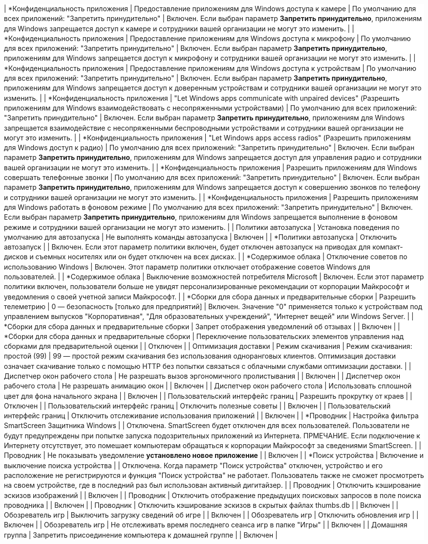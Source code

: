 | *Конфиденциальность приложения | Предоставление приложениям для Windows доступа к камере | По умолчанию для всех приложений: "Запретить принудительно" | Включен. Если выбран параметр **Запретить принудительно**, приложениям для Windows запрещается доступ к камере и сотрудники вашей организации не могут это изменить. |
| *Конфиденциальность приложения | Предоставление приложениям для Windows доступа к микрофону | По умолчанию для всех приложений: "Запретить принудительно" | Включен. Если выбран параметр **Запретить принудительно**, приложениям для Windows запрещается доступ к микрофону и сотрудники вашей организации не могут это изменить. |
| *Конфиденциальность приложения | Предоставление приложениям для Windows доступа к устройствам | По умолчанию для всех приложений: "Запретить принудительно" | Включен. Если выбран параметр **Запретить принудительно**, приложениям для Windows запрещается доступ к доверенным устройствам и сотрудники вашей организации не могут это изменить. |
| *Конфиденциальность приложения | "Let Windows apps communicate with unpaired devices" (Разрешить приложениям для Windows взаимодействовать с несопряженными устройствами) | По умолчанию для всех приложений: "Запретить принудительно" | Включен. Если выбран параметр **Запретить принудительно**, приложениям для Windows запрещается взаимодействие с несопряженными беспроводными устройствами и сотрудники вашей организации не могут это изменить. |
| *Конфиденциальность приложения | "Let Windows apps access radios" (Разрешить приложениям для Windows доступ к радио) | По умолчанию для всех приложений: "Запретить принудительно" | Включен. Если выбран параметр **Запретить принудительно**, приложениям для Windows запрещается доступ для управления радио и сотрудники вашей организации не могут это изменить. |
| *Конфиденциальность приложения | Разрешить приложениям для Windows совершать телефонные звонки | По умолчанию для всех приложений: "Запретить принудительно" | Включен. Если выбран параметр **Запретить принудительно**, приложениям для Windows запрещается доступ к совершению звонков по телефону и сотрудники вашей организации не могут это изменить. |
| *Конфиденциальность приложения | Разрешить приложениям для Windows работать в фоновом режиме | По умолчанию для всех приложений: "Запретить принудительно" | Включен. Если выбран параметр **Запретить принудительно**, приложениям для Windows запрещается выполнение в фоновом режиме и сотрудники вашей организации не могут это изменить. |
| Политики автозапуска | Установка поведения по умолчанию для автозапуска | Не выполнять команды автозапуска | Включен |
| *Политики автозапуска | Отключить автозапуск |   | Включен. Если этот параметр политики включен, будет отключен автозапуск на приводах для компакт-дисков и съемных носителях или он будет отключен на всех дисках. |
| *Содержимое облака | Отключение советов по использованию Windows | Включен. Этот параметр политики отключает отображение советов Windows для пользователей. |
| *Содержимое облака | Выключение возможностей потребителя Microsoft | Включен. Если этот параметр политики включен, пользователи больше не увидят персонализированные рекомендации от корпорации Майкрософт и уведомления о своей учетной записи Майкрософт. |
| *Сборки для сбора данных и предварительные сборки | Разрешить телеметрию | 0 — безопасность [только для предприятий] | Включен. Значение "0" применяется только к устройствам под управлением выпусков "Корпоративная", "Для образовательных учреждений", "Интернет вещей" или Windows Server. |
| *Сборки для сбора данных и предварительные сборки | Запрет отображения уведомлений об отзывах |  | Включен |
| *Сборки для сбора данных и предварительные сборки | Переключение пользовательских элементов управления над сборками для предварительной оценки  |  | Отключен |
| Оптимизация доставки | Режим скачивания | Режим скачивания: простой (99) | 99 — простой режим скачивания без использования одноранговых клиентов. Оптимизация доставки означает скачивание только с помощью HTTP без попытки связаться с облачными службами оптимизации доставки. |
| Диспетчер окон рабочего стола |  Не разрешать вызов эргономичного пролистывания |  | Включен |
| Диспетчер окон рабочего стола |  Не разрешать анимацию окон |  | Включен |
| Диспетчер окон рабочего стола |  Использовать сплошной цвет для фона начального экрана |  | Включен |
| Пользовательский интерфейс границ |  Разрешить прокрутку от краев |  | Отключен |
| Пользовательский интерфейс границ |  Отключить полезные советы |  | Включен |
| Пользовательский интерфейс границ | Отключить отслеживание использования приложений |  | Включен |
| *Проводник |  Настройка фильтра SmartScreen Защитника Windows |  | Отключена. SmartScreen будет отключен для всех пользователей. Пользователи не будут предупреждены при попытке запуска подозрительных приложений из Интернета. ПРМЕЧАНИЕ. Если подключение к Интернету отсутствует, это помешает компьютерам обращаться к корпорации Майкрософт за сведениями SmartScreen. |
| Проводник |  Не показывать уведомление **установлено новое приложение** |  | Включен |
| *Поиск устройства |  Включение и выключение поиска устройства |  | Отключена. Когда параметр "Поиск устройства" отключен, устройство и его расположение не регистрируются и функция "Поиск устройства" не работает. Пользователь также не сможет просмотреть на своем устройстве, где в последний раз был использован активный дигитайзер. |
| Проводник | Отключить кэширование эскизов изображений |  | Включен |
| Проводник | Отключить отображение предыдущих поисковых запросов в поле поиска проводника |  | Включен |
| Проводник | Отключить кэширование эскизов в скрытых файлах thumbs.db |  | Включен |
| Обозреватель игр | Выключить загрузку сведений об игре |  | Включен |
| Обозреватель игр | Отключить обновления игр |  | Включен |
| Обозреватель игр | Не отслеживать время последнего сеанса игр в папке "Игры" |  | Включен |
| Домашняя группа | Запретить присоединение компьютера к домашней группе |  | Включен |